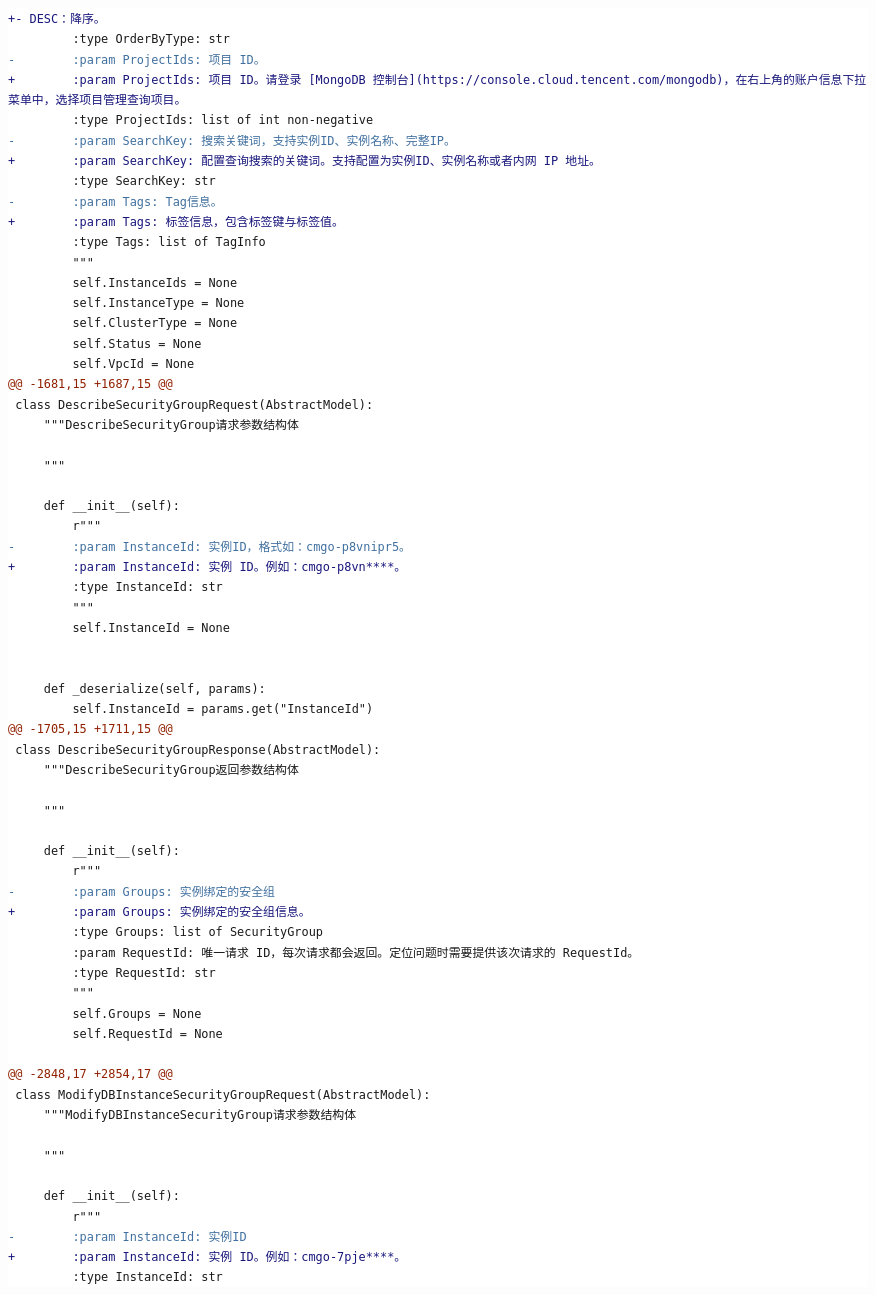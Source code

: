 ```diff
+- DESC：降序。
         :type OrderByType: str
-        :param ProjectIds: 项目 ID。
+        :param ProjectIds: 项目 ID。请登录 [MongoDB 控制台](https://console.cloud.tencent.com/mongodb)，在右上角的账户信息下拉菜单中，选择项目管理查询项目。
         :type ProjectIds: list of int non-negative
-        :param SearchKey: 搜索关键词，支持实例ID、实例名称、完整IP。
+        :param SearchKey: 配置查询搜索的关键词。支持配置为实例ID、实例名称或者内网 IP 地址。
         :type SearchKey: str
-        :param Tags: Tag信息。
+        :param Tags: 标签信息，包含标签键与标签值。
         :type Tags: list of TagInfo
         """
         self.InstanceIds = None
         self.InstanceType = None
         self.ClusterType = None
         self.Status = None
         self.VpcId = None
@@ -1681,15 +1687,15 @@
 class DescribeSecurityGroupRequest(AbstractModel):
     """DescribeSecurityGroup请求参数结构体
 
     """
 
     def __init__(self):
         r"""
-        :param InstanceId: 实例ID，格式如：cmgo-p8vnipr5。
+        :param InstanceId: 实例 ID。例如：cmgo-p8vn****。
         :type InstanceId: str
         """
         self.InstanceId = None
 
 
     def _deserialize(self, params):
         self.InstanceId = params.get("InstanceId")
@@ -1705,15 +1711,15 @@
 class DescribeSecurityGroupResponse(AbstractModel):
     """DescribeSecurityGroup返回参数结构体
 
     """
 
     def __init__(self):
         r"""
-        :param Groups: 实例绑定的安全组
+        :param Groups: 实例绑定的安全组信息。
         :type Groups: list of SecurityGroup
         :param RequestId: 唯一请求 ID，每次请求都会返回。定位问题时需要提供该次请求的 RequestId。
         :type RequestId: str
         """
         self.Groups = None
         self.RequestId = None
 
@@ -2848,17 +2854,17 @@
 class ModifyDBInstanceSecurityGroupRequest(AbstractModel):
     """ModifyDBInstanceSecurityGroup请求参数结构体
 
     """
 
     def __init__(self):
         r"""
-        :param InstanceId: 实例ID
+        :param InstanceId: 实例 ID。例如：cmgo-7pje****。
         :type InstanceId: str
```